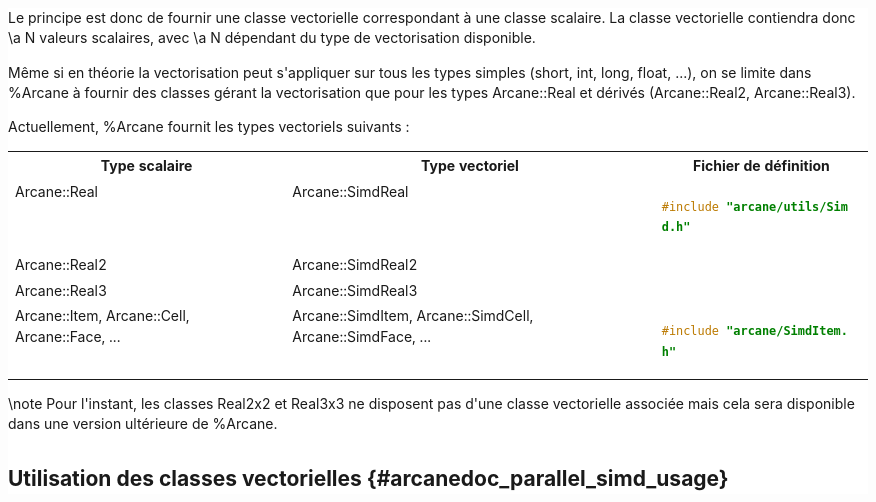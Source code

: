 Le principe est donc de fournir une classe vectorielle correspondant
à une classe scalaire. La classe vectorielle contiendra donc \a N
valeurs scalaires, avec \a N dépendant du type de vectorisation disponible.

Même si en théorie la vectorisation peut s'appliquer sur tous les
types simples (short, int, long, float, ...), on se limite dans
%Arcane à fournir des classes gérant la vectorisation que pour les
types Arcane::Real et dérivés (Arcane::Real2, Arcane::Real3).

Actuellement, %Arcane fournit les types vectoriels suivants :

<table>
<tr>
<th>Type scalaire</th>
<th>Type vectoriel</th>
<th>Fichier de définition</th>
</tr>
<tr>
<td>Arcane::Real</td>
<td>Arcane::SimdReal</td>
<td>

```cpp
#include "arcane/utils/Simd.h"
```
</td>
<tr>
<td>Arcane::Real2</td>
<td>Arcane::SimdReal2</td>
<td></td>
</tr>
<tr>
<td>Arcane::Real3</td>
<td>Arcane::SimdReal3</td>
<td></td>
</tr>
<tr>
<td>Arcane::Item, Arcane::Cell, Arcane::Face, ...</td>
<td>Arcane::SimdItem, Arcane::SimdCell, Arcane::SimdFace, ...</td>
<td>

```cpp
#include "arcane/SimdItem.h"
```
</td>
</tr>
</table>

\note Pour l'instant, les classes Real2x2 et Real3x3 ne disposent
pas d'une classe vectorielle associée mais cela sera disponible dans
une version ultérieure de %Arcane.

## Utilisation des classes vectorielles {#arcanedoc_parallel_simd_usage}
